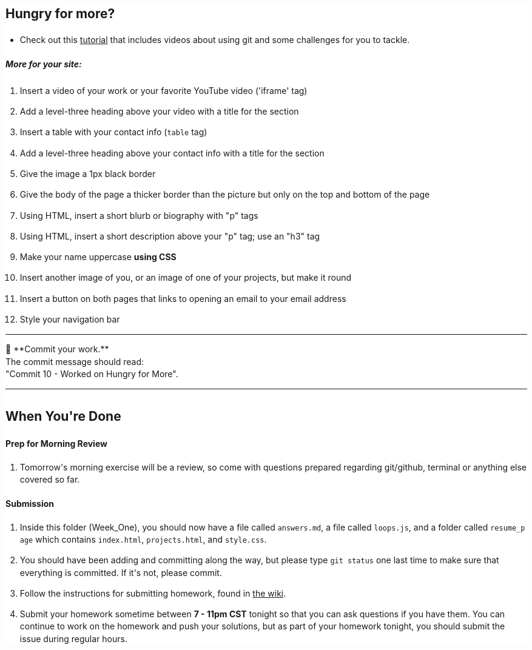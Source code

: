 
## Hungry for more?

- Check out this [tutorial](http://gitreal.codeschool.com/?utm_source=github&utm_medium=codeschool_option&utm_campaign=trygit) that includes videos about using git and some challenges for you to tackle.

##### More for your site:
1. Insert a video of your work or your favorite YouTube video ('iframe' tag)<br>
1. Add a level-three heading above your video with a title for the section<br>
1. Insert a table with your contact info (`table` tag)<br>
1. Add a level-three heading above your contact info with a title for the section<br>

1. Give the image a 1px black border<br>
1. Give the body of the page a thicker border than the picture but only on the top and bottom of the page<br>
1. Using HTML, insert a short blurb or biography with "p" tags<br>
1. Using HTML, insert a short description above your "p" tag; use an "h3" tag<br>
1. Make your name uppercase <strong>using CSS</strong><br>

1. Insert another image of you, or an image of one of your projects, but make it round<br>
1. Insert a button on both pages that links to opening an email to your email address<br>
1. Style your navigation bar<br>

<hr>
&#x1F534; **Commit your work.** <br>
The commit message should read: <br>
"Commit 10 -  Worked on Hungry for More".
<hr>

## When You're Done

#### Prep for Morning Review

1. Tomorrow's morning exercise will be a review, so come with questions prepared regarding git/github, terminal or anything else covered so far.

#### Submission

 1. Inside this folder (Week_One), you should now have a file called `answers.md`, a file called `loops.js`, and a folder called `resume_page` which contains `index.html`, `projects.html`, and `style.css`.

 2. You should have been adding and committing along the way, but please type `git status` one last time to make sure that everything is committed. If it's not, please commit.

 3. Follow the instructions for submitting homework, found in [the wiki](https://git.generalassemb.ly/WDIplus-ATX/Wiki-Page/wiki/Homework-Submission-Guide).

 4. Submit your homework sometime between **7 - 11pm CST** tonight so that you can ask questions if you have them. You can continue to work on the homework and push your solutions, but as part of your homework tonight, you should submit the issue during regular hours.
